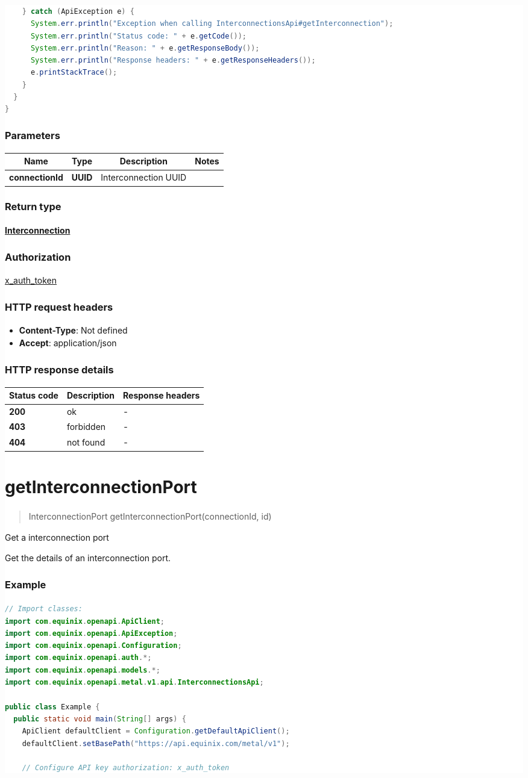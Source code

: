 ```java
    } catch (ApiException e) {
      System.err.println("Exception when calling InterconnectionsApi#getInterconnection");
      System.err.println("Status code: " + e.getCode());
      System.err.println("Reason: " + e.getResponseBody());
      System.err.println("Response headers: " + e.getResponseHeaders());
      e.printStackTrace();
    }
  }
}
```

### Parameters

| Name | Type | Description  | Notes |
|------------- | ------------- | ------------- | -------------|
| **connectionId** | **UUID**| Interconnection UUID | |

### Return type

[**Interconnection**](Interconnection.md)

### Authorization

[x_auth_token](../README.md#x_auth_token)

### HTTP request headers

 - **Content-Type**: Not defined
 - **Accept**: application/json

### HTTP response details
| Status code | Description | Response headers |
|-------------|-------------|------------------|
| **200** | ok |  -  |
| **403** | forbidden |  -  |
| **404** | not found |  -  |

<a name="getInterconnectionPort"></a>
# **getInterconnectionPort**
> InterconnectionPort getInterconnectionPort(connectionId, id)

Get a interconnection port

Get the details of an interconnection port.

### Example
```java
// Import classes:
import com.equinix.openapi.ApiClient;
import com.equinix.openapi.ApiException;
import com.equinix.openapi.Configuration;
import com.equinix.openapi.auth.*;
import com.equinix.openapi.models.*;
import com.equinix.openapi.metal.v1.api.InterconnectionsApi;

public class Example {
  public static void main(String[] args) {
    ApiClient defaultClient = Configuration.getDefaultApiClient();
    defaultClient.setBasePath("https://api.equinix.com/metal/v1");
    
    // Configure API key authorization: x_auth_token
```